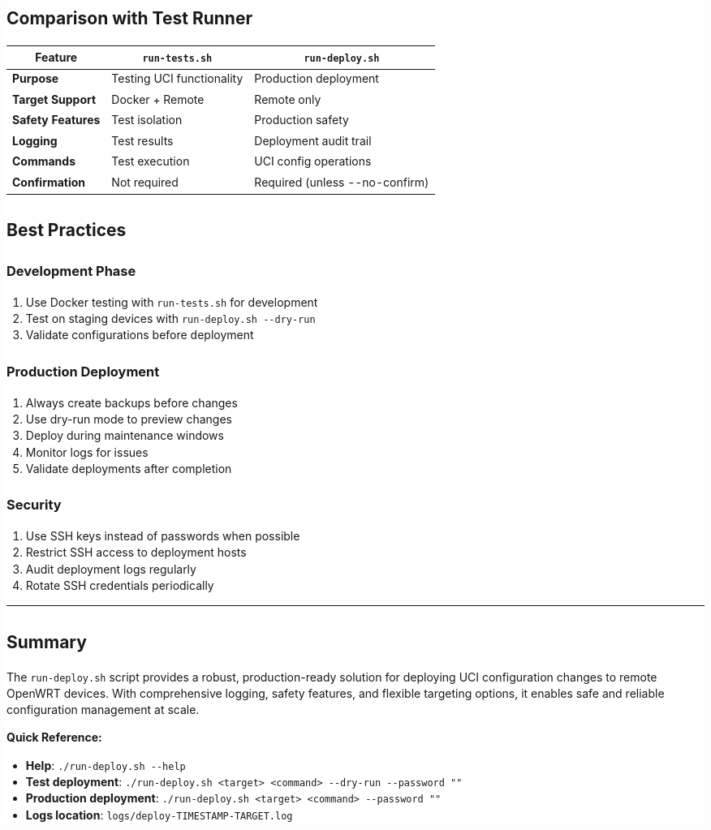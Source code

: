 ## Comparison with Test Runner

| Feature | `run-tests.sh` | `run-deploy.sh` |
|---------|---------------|-----------------|
| **Purpose** | Testing UCI functionality | Production deployment |
| **Target Support** | Docker + Remote | Remote only |
| **Safety Features** | Test isolation | Production safety |
| **Logging** | Test results | Deployment audit trail |
| **Commands** | Test execution | UCI config operations |
| **Confirmation** | Not required | Required (unless --no-confirm) |

## Best Practices

### Development Phase
1. Use Docker testing with `run-tests.sh` for development
2. Test on staging devices with `run-deploy.sh --dry-run`
3. Validate configurations before deployment

### Production Deployment
1. Always create backups before changes
2. Use dry-run mode to preview changes
3. Deploy during maintenance windows
4. Monitor logs for issues
5. Validate deployments after completion

### Security
1. Use SSH keys instead of passwords when possible
2. Restrict SSH access to deployment hosts
3. Audit deployment logs regularly
4. Rotate SSH credentials periodically

---

## Summary

The `run-deploy.sh` script provides a robust, production-ready solution for deploying UCI configuration changes to remote OpenWRT devices. With comprehensive logging, safety features, and flexible targeting options, it enables safe and reliable configuration management at scale.

**Quick Reference:**
- **Help**: `./run-deploy.sh --help`
- **Test deployment**: `./run-deploy.sh <target> <command> --dry-run --password ""`
- **Production deployment**: `./run-deploy.sh <target> <command> --password ""`
- **Logs location**: `logs/deploy-TIMESTAMP-TARGET.log`